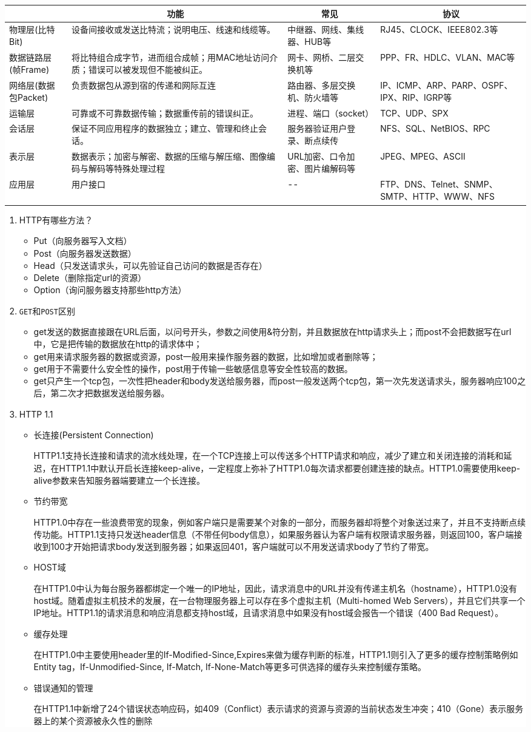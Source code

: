 |                      | 功能                                                         | 常见                            | 协议                                         |
| -------------------- | ------------------------------------------------------------ | ------------------------------- | -------------------------------------------- |
| 物理层(比特Bit)      | 设备间接收或发送比特流；说明电压、线速和线缆等。             | 中继器、网线、集线器、HUB等     | RJ45、CLOCK、IEEE802.3等                     |
| 数据链路层(帧Frame)  | 将比特组合成字节，进而组合成帧；用MAC地址访问介质；错误可以被发现但不能被纠正。 | 网卡、网桥、二层交换机等        | PPP、FR、HDLC、VLAN、MAC等                   |
| 网络层(数据包Packet) | 负责数据包从源到宿的传递和网际互连                           | 路由器、多层交换机、防火墙等    | IP、ICMP、ARP、PARP、OSPF、IPX、RIP、IGRP等  |
| 运输层               | 可靠或不可靠数据传输；数据重传前的错误纠正。                 | 进程、端口（socket）            | TCP、UDP、SPX                                |
| 会话层               | 保证不同应用程序的数据独立；建立、管理和终止会话。           | 服务器验证用户登录、断点续传    | NFS、SQL、NetBIOS、RPC                       |
| 表示层               | 数据表示；加密与解密、数据的压缩与解压缩、图像编码与解码等特殊处理过程 | URL加密、口令加密、图片编解码等 | JPEG、MPEG、ASCII                            |
| 应用层               | 用户接口                                                     | --                              | FTP、DNS、Telnet、SNMP、SMTP、HTTP、WWW、NFS |

1. HTTP有哪些方法？
   - Put（向服务器写入文档）
   - Post（向服务器发送数据）
   - Head（只发送请求头，可以先验证自己访问的数据是否存在）
   - Delete（删除指定url的资源）
   - Option（询问服务器支持那些http方法）
   
2. `GET`和`POST`区别
   - get发送的数据直接跟在URL后面，以问号开头，参数之间使用&符分割，并且数据放在http请求头上；而post不会把数据写在url中，它是把传输的数据放在http的请求体中；
   - get用来请求服务器的数据或资源，post一般用来操作服务器的数据，比如增加或者删除等；
   - get用于不需要什么安全性的操作，post用于传输一些敏感信息等安全性较高的数据。
   - get只产生一个tcp包，一次性把header和body发送给服务器，而post一般发送两个tcp包，第一次先发送请求头，服务器响应100之后，第二次才把数据发送给服务器。
   
3. HTTP 1.1

   - 长连接(Persistent Connection)

        HTTP1.1支持长连接和请求的流水线处理，在一个TCP连接上可以传送多个HTTP请求和响应，减少了建立和关闭连接的消耗和延迟，在HTTP1.1中默认开启长连接keep-alive，一定程度上弥补了HTTP1.0每次请求都要创建连接的缺点。HTTP1.0需要使用keep-alive参数来告知服务器端要建立一个长连接。

   - 节约带宽

        HTTP1.0中存在一些浪费带宽的现象，例如客户端只是需要某个对象的一部分，而服务器却将整个对象送过来了，并且不支持断点续传功能。HTTP1.1支持只发送header信息（不带任何body信息），如果服务器认为客户端有权限请求服务器，则返回100，客户端接收到100才开始把请求body发送到服务器；如果返回401，客户端就可以不用发送请求body了节约了带宽。

   - HOST域

        在HTTP1.0中认为每台服务器都绑定一个唯一的IP地址，因此，请求消息中的URL并没有传递主机名（hostname），HTTP1.0没有host域。随着虚拟主机技术的发展，在一台物理服务器上可以存在多个虚拟主机（Multi-homed Web Servers），并且它们共享一个IP地址。HTTP1.1的请求消息和响应消息都支持host域，且请求消息中如果没有host域会报告一个错误（400 Bad Request）。

   - 缓存处理

        在HTTP1.0中主要使用header里的If-Modified-Since,Expires来做为缓存判断的标准，HTTP1.1则引入了更多的缓存控制策略例如Entity tag，If-Unmodified-Since, If-Match, If-None-Match等更多可供选择的缓存头来控制缓存策略。

   - 错误通知的管理

        在HTTP1.1中新增了24个错误状态响应码，如409（Conflict）表示请求的资源与资源的当前状态发生冲突；410（Gone）表示服务器上的某个资源被永久性的删除

